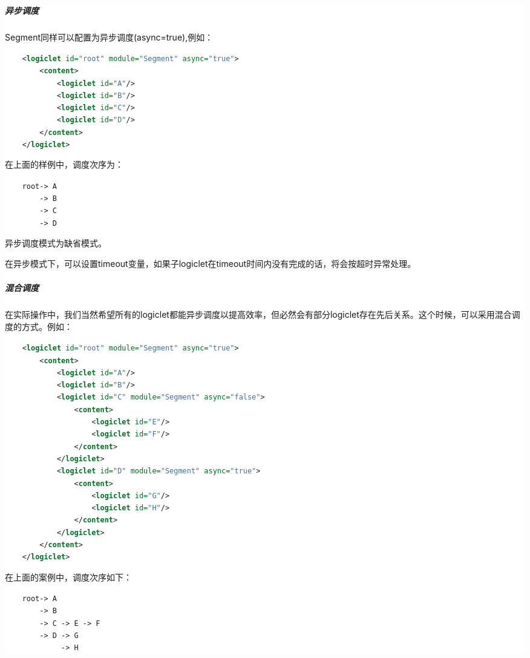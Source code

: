 ##### 异步调度

Segment同样可以配置为异步调度(async=true),例如：
```xml
    <logiclet id="root" module="Segment" async="true">
        <content>
            <logiclet id="A"/>
            <logiclet id="B"/>
            <logiclet id="C"/>
            <logiclet id="D"/>
        </content>
    </logiclet>
```

在上面的样例中，调度次序为：
```
    root-> A
        -> B
        -> C
        -> D
```

异步调度模式为缺省模式。

在异步模式下，可以设置timeout变量，如果子logiclet在timeout时间内没有完成的话，将会按超时异常处理。

##### 混合调度

在实际操作中，我们当然希望所有的logiclet都能异步调度以提高效率，但必然会有部分logiclet存在先后关系。这个时候，可以采用混合调度的方式。例如：

```xml
    <logiclet id="root" module="Segment" async="true">
        <content>
            <logiclet id="A"/>
            <logiclet id="B"/>
            <logiclet id="C" module="Segment" async="false">
                <content>
                    <logiclet id="E"/>
                    <logiclet id="F"/>
                </content>
            </logiclet>
            <logiclet id="D" module="Segment" async="true">
                <content>
                    <logiclet id="G"/>
                    <logiclet id="H"/>
                </content>            
            </logiclet>
        </content>
    </logiclet>    
```
在上面的案例中，调度次序如下：
```
    root-> A
        -> B
        -> C -> E -> F
        -> D -> G
             -> H
```
